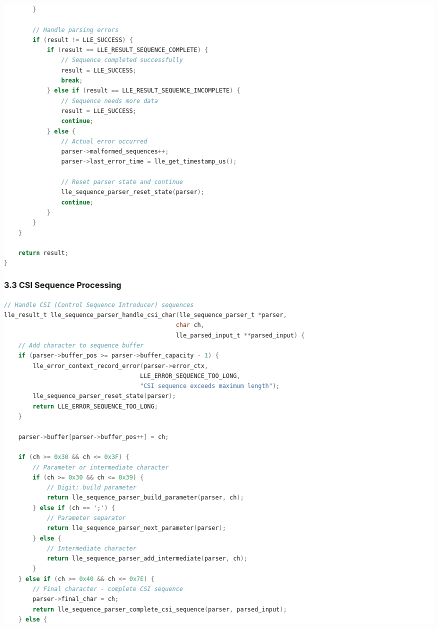 ```c
        }
        
        // Handle parsing errors
        if (result != LLE_SUCCESS) {
            if (result == LLE_RESULT_SEQUENCE_COMPLETE) {
                // Sequence completed successfully
                result = LLE_SUCCESS;
                break;
            } else if (result == LLE_RESULT_SEQUENCE_INCOMPLETE) {
                // Sequence needs more data
                result = LLE_SUCCESS;
                continue;
            } else {
                // Actual error occurred
                parser->malformed_sequences++;
                parser->last_error_time = lle_get_timestamp_us();
                
                // Reset parser state and continue
                lle_sequence_parser_reset_state(parser);
                continue;
            }
        }
    }
    
    return result;
}
```

### 3.3 CSI Sequence Processing

```c
// Handle CSI (Control Sequence Introducer) sequences
lle_result_t lle_sequence_parser_handle_csi_char(lle_sequence_parser_t *parser,
                                                char ch,
                                                lle_parsed_input_t **parsed_input) {
    // Add character to sequence buffer
    if (parser->buffer_pos >= parser->buffer_capacity - 1) {
        lle_error_context_record_error(parser->error_ctx,
                                      LLE_ERROR_SEQUENCE_TOO_LONG,
                                      "CSI sequence exceeds maximum length");
        lle_sequence_parser_reset_state(parser);
        return LLE_ERROR_SEQUENCE_TOO_LONG;
    }
    
    parser->buffer[parser->buffer_pos++] = ch;
    
    if (ch >= 0x30 && ch <= 0x3F) {
        // Parameter or intermediate character
        if (ch >= 0x30 && ch <= 0x39) {
            // Digit: build parameter
            return lle_sequence_parser_build_parameter(parser, ch);
        } else if (ch == ';') {
            // Parameter separator
            return lle_sequence_parser_next_parameter(parser);
        } else {
            // Intermediate character
            return lle_sequence_parser_add_intermediate(parser, ch);
        }
    } else if (ch >= 0x40 && ch <= 0x7E) {
        // Final character - complete CSI sequence
        parser->final_char = ch;
        return lle_sequence_parser_complete_csi_sequence(parser, parsed_input);
    } else {
```
